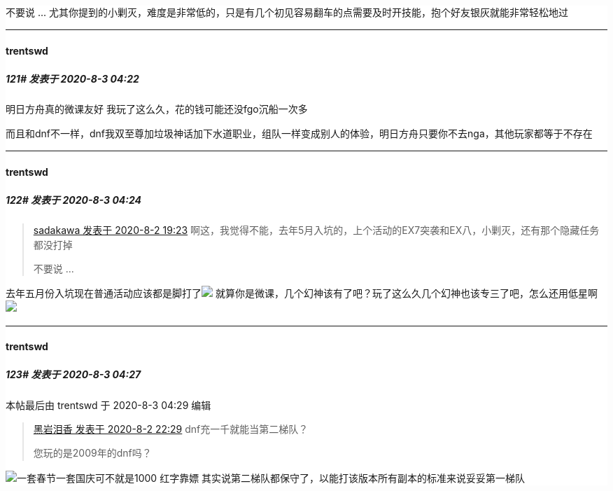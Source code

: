 不要说 ...</blockquote>
尤其你提到的小剿灭，难度是非常低的，只是有几个初见容易翻车的点需要及时开技能，抱个好友银灰就能非常轻松地过







*****

####  trentswd  
##### 121#       发表于 2020-8-3 04:22




明日方舟真的微课友好
我玩了这么久，花的钱可能还没fgo沉船一次多

而且和dnf不一样，dnf我双至尊加垃圾神话加下水道职业，组队一样变成别人的体验，明日方舟只要你不去nga，其他玩家都等于不存在







*****

####  trentswd  
##### 122#       发表于 2020-8-3 04:24



<blockquote><a href="httphttps://bbs.saraba1st.com/2b/forum.php?mod=redirect&amp;goto=findpost&amp;pid=48296228&amp;ptid=1952729" target="_blank">sadakawa 发表于 2020-8-2 19:23</a>
啊这，我觉得不能，去年5月入坑的，上个活动的EX7突袭和EX八，小剿灭，还有那个隐藏任务都没打掉

不要说 ...</blockquote>
去年五月份入坑现在普通活动应该都是脚打了<img src="https://static.saraba1st.com/image/smiley/face2017/068.png" referrerpolicy="no-referrer">
就算你是微课，几个幻神该有了吧？玩了这么久几个幻神也该专三了吧，怎么还用低星啊<img src="https://static.saraba1st.com/image/smiley/face2017/068.png" referrerpolicy="no-referrer">







*****

####  trentswd  
##### 123#       发表于 2020-8-3 04:27



 本帖最后由 trentswd 于 2020-8-3 04:29 编辑 
<blockquote><a href="httphttps://bbs.saraba1st.com/2b/forum.php?mod=redirect&amp;goto=findpost&amp;pid=48298594&amp;ptid=1952729" target="_blank">黑岩泪香 发表于 2020-8-2 22:29</a>
dnf充一千就能当第二梯队？

您玩的是2009年的dnf吗？</blockquote>
<img src="https://static.saraba1st.com/image/smiley/face2017/037.png" referrerpolicy="no-referrer">一套春节一套国庆可不就是1000
红字靠嫖
其实说第二梯队都保守了，以能打该版本所有副本的标准来说妥妥第一梯队
